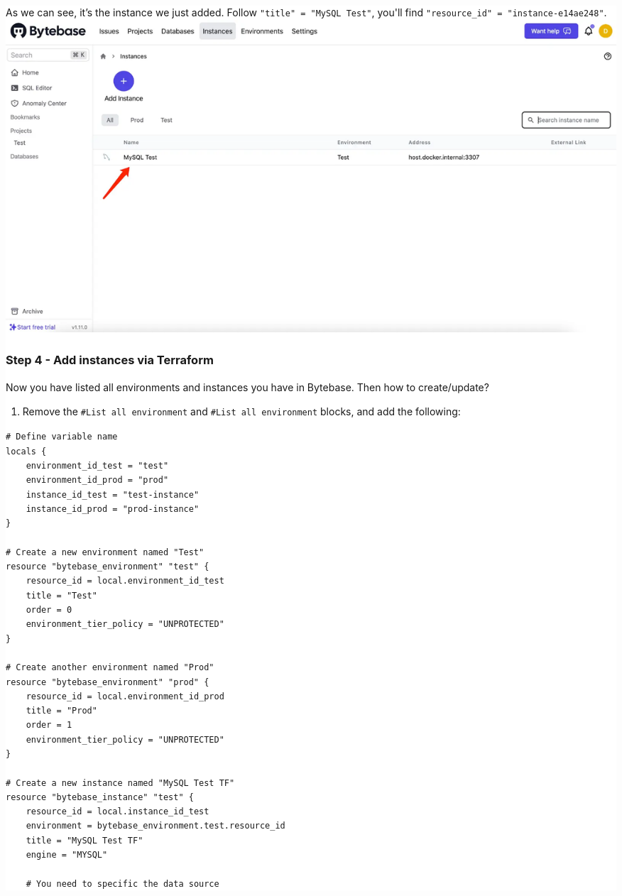 As we can see, it’s the instance we just added. Follow `"title" = "MySQL Test"`, you'll find `"resource_id" = "instance-e14ae248"`.
![instance-test](/static/blog/manage-databases-in-bytebase-with-terraform/instance-test.webp)

### Step 4 - Add instances via Terraform

Now you have listed all environments and instances you have in Bytebase. Then how to create/update?

1. Remove the `#List all environment` and `#List all environment` blocks, and add the following:
````other
# Define variable name
locals {
    environment_id_test = "test"
    environment_id_prod = "prod"
    instance_id_test = "test-instance"
    instance_id_prod = "prod-instance"
}

# Create a new environment named "Test"
resource "bytebase_environment" "test" {
    resource_id = local.environment_id_test
    title = "Test"
    order = 0
    environment_tier_policy = "UNPROTECTED"
}

# Create another environment named "Prod"
resource "bytebase_environment" "prod" {
    resource_id = local.environment_id_prod
    title = "Prod"
    order = 1
    environment_tier_policy = "UNPROTECTED"
}

# Create a new instance named "MySQL Test TF"  
resource "bytebase_instance" "test" {
    resource_id = local.instance_id_test
    environment = bytebase_environment.test.resource_id
    title = "MySQL Test TF"
    engine = "MYSQL"

    # You need to specific the data source
````